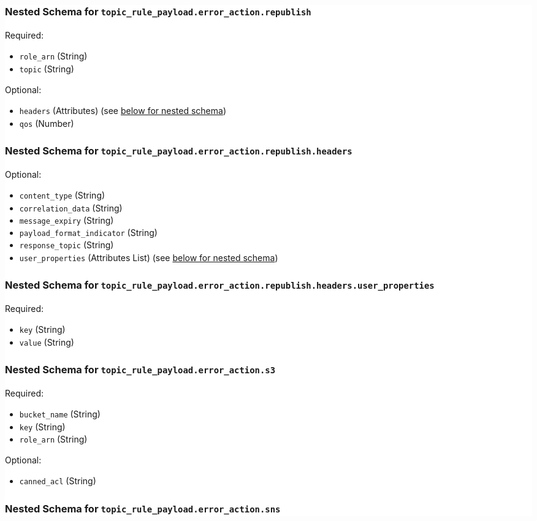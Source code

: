 
<a id="nestedatt--topic_rule_payload--error_action--republish"></a>
### Nested Schema for `topic_rule_payload.error_action.republish`

Required:

- `role_arn` (String)
- `topic` (String)

Optional:

- `headers` (Attributes) (see [below for nested schema](#nestedatt--topic_rule_payload--error_action--republish--headers))
- `qos` (Number)

<a id="nestedatt--topic_rule_payload--error_action--republish--headers"></a>
### Nested Schema for `topic_rule_payload.error_action.republish.headers`

Optional:

- `content_type` (String)
- `correlation_data` (String)
- `message_expiry` (String)
- `payload_format_indicator` (String)
- `response_topic` (String)
- `user_properties` (Attributes List) (see [below for nested schema](#nestedatt--topic_rule_payload--error_action--republish--headers--user_properties))

<a id="nestedatt--topic_rule_payload--error_action--republish--headers--user_properties"></a>
### Nested Schema for `topic_rule_payload.error_action.republish.headers.user_properties`

Required:

- `key` (String)
- `value` (String)




<a id="nestedatt--topic_rule_payload--error_action--s3"></a>
### Nested Schema for `topic_rule_payload.error_action.s3`

Required:

- `bucket_name` (String)
- `key` (String)
- `role_arn` (String)

Optional:

- `canned_acl` (String)


<a id="nestedatt--topic_rule_payload--error_action--sns"></a>
### Nested Schema for `topic_rule_payload.error_action.sns`
